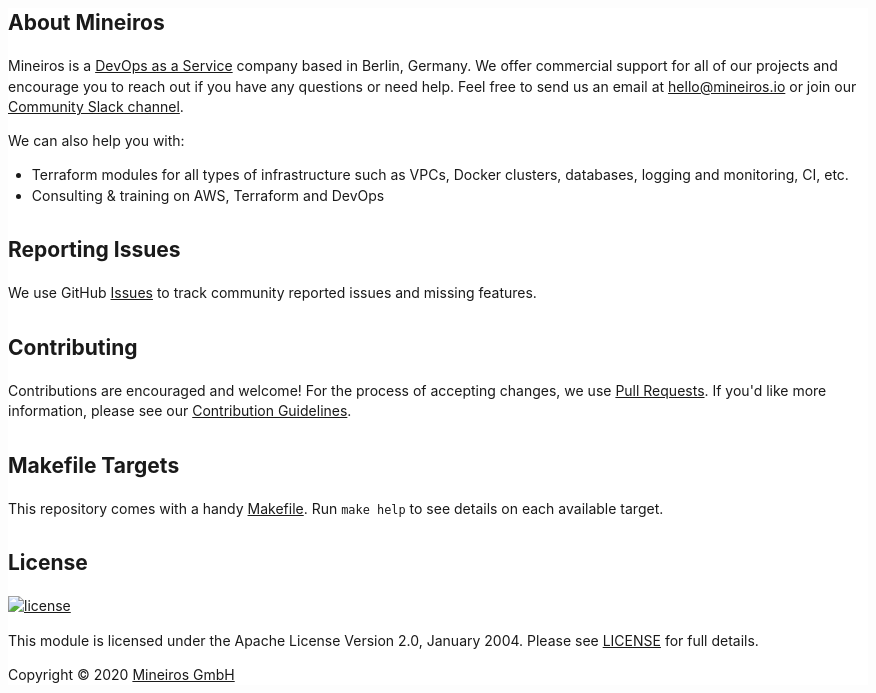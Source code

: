 ## About Mineiros

Mineiros is a [DevOps as a Service][homepage] company based in Berlin, Germany.
We offer commercial support for all of our projects and encourage you to reach out
if you have any questions or need help. Feel free to send us an email at [hello@mineiros.io]
or join our [Community Slack channel][slack].

We can also help you with:

- Terraform modules for all types of infrastructure such as VPCs, Docker clusters, databases,
  logging and monitoring, CI, etc.
- Consulting & training on AWS, Terraform and DevOps

## Reporting Issues

We use GitHub [Issues] to track community reported issues and missing features.

## Contributing

Contributions are encouraged and welcome! For the process of accepting changes, we use
[Pull Requests]. If you'd like more information, please see our [Contribution Guidelines].

## Makefile Targets

This repository comes with a handy [Makefile].
Run `make help` to see details on each available target.

## License

[![license][badge-license]][apache20]

This module is licensed under the Apache License Version 2.0, January 2004.
Please see [LICENSE] for full details.

Copyright &copy; 2020 [Mineiros GmbH][homepage]



[homepage]: https://mineiros.io/?ref=terraform-github-team
[hello@mineiros.io]: mailto:hello@mineiros.io
[badge-build]: https://github.com/mineiros-io/terraform-github-team/workflows/CI/CD%20Pipeline/badge.svg
[badge-semver]: https://img.shields.io/github/v/tag/mineiros-io/terraform-github-team.svg?label=latest&sort=semver
[badge-license]: https://img.shields.io/badge/license-Apache%202.0-brightgreen.svg
[badge-terraform]: https://img.shields.io/badge/terraform-1.x%20|0.15%20|0.14%20|%200.13%20|%200.12.20+-623CE4.svg?logo=terraform
[badge-slack]: https://img.shields.io/badge/slack-@mineiros--community-f32752.svg?logo=slack
[build-status]: https://github.com/mineiros-io/terraform-github-team/actions
[releases-github]: https://github.com/mineiros-io/terraform-github-team/releases
[releases-terraform]: https://github.com/hashicorp/terraform/releases
[badge-tf-gh]: https://img.shields.io/badge/GH-4%20|%203%20|%202.4+-F8991D.svg?logo=terraform
[releases-github-provider]: https://github.com/terraform-providers/terraform-provider-github/releases
[apache20]: https://opensource.org/licenses/Apache-2.0
[slack]: https://join.slack.com/t/mineiros-community/shared_invite/zt-ehidestg-aLGoIENLVs6tvwJ11w9WGg
[terraform]: https://www.terraform.io
[aws]: https://aws.amazon.com/
[semantic versioning (semver)]: https://semver.org/
[variables.tf]: https://github.com/mineiros-io/terraform-github-team/blob/master/variables.tf
[examples/]: https://github.com/mineiros-io/terraform-github-team/tree/master/examples
[issues]: https://github.com/mineiros-io/terraform-github-team/issues
[license]: https://github.com/mineiros-io/terraform-github-team/blob/master/LICENSE
[makefile]: https://github.com/mineiros-io/terraform-github-team/blob/master/Makefile
[pull requests]: https://github.com/mineiros-io/terraform-github-team/pulls
[contribution guidelines]: https://github.com/mineiros-io/terraform-github-team/blob/master/CONTRIBUTING.md
[github teams]: https://help.github.com/en/github/setting-up-and-managing-organizations-and-teams/organizing-members-into-teams
